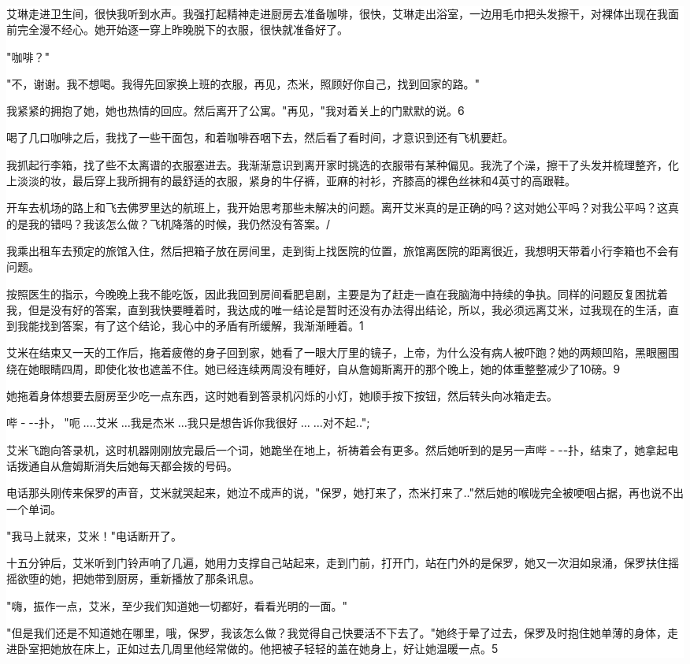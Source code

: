 艾琳走进卫生间，很快我听到水声。我强打起精神走进厨房去准备咖啡，很快，艾琳走出浴室，一边用毛巾把头发擦干，对裸体出现在我面前完全漫不经心。她开始逐一穿上昨晚脱下的衣服，很快就准备好了。



"咖啡？"



"不，谢谢。我不想喝。我得先回家换上班的衣服，再见，杰米，照顾好你自己，找到回家的路。"



我紧紧的拥抱了她，她也热情的回应。然后离开了公寓。"再见，"我对着关上的门默默的说。6



喝了几口咖啡之后，我找了一些干面包，和着咖啡吞咽下去，然后看了看时间，才意识到还有飞机要赶。



我抓起行李箱，找了些不太离谱的衣服塞进去。我渐渐意识到离开家时挑选的衣服带有某种偏见。我洗了个澡，擦干了头发并梳理整齐，化上淡淡的妆，最后穿上我所拥有的最舒适的衣服，紧身的牛仔裤，亚麻的衬衫，齐膝高的裸色丝袜和4英寸的高跟鞋。



开车去机场的路上和飞去佛罗里达的航班上，我开始思考那些未解决的问题。离开艾米真的是正确的吗？这对她公平吗？对我公平吗？这真的是我的错吗？我该怎么做？飞机降落的时候，我仍然没有答案。/



我乘出租车去预定的旅馆入住，然后把箱子放在房间里，走到街上找医院的位置，旅馆离医院的距离很近，我想明天带着小行李箱也不会有问题。



按照医生的指示，今晚晚上我不能吃饭，因此我回到房间看肥皂剧，主要是为了赶走一直在我脑海中持续的争执。同样的问题反复困扰着我，但是没有好的答案，直到我快要睡着时，我达成的唯一结论是暂时还没有办法得出结论，所以，我必须远离艾米，过我现在的生活，直到我能找到答案，有了这个结论，我心中的矛盾有所缓解，我渐渐睡着。1







艾米在结束又一天的工作后，拖着疲倦的身子回到家，她看了一眼大厅里的镜子，上帝，为什么没有病人被吓跑？她的两颊凹陷，黑眼圈围绕在她眼睛四周，即使化妆也遮盖不住。她已经连续两周没有睡好，自从詹姆斯离开的那个晚上，她的体重整整减少了10磅。9



她拖着身体想要去厨房至少吃一点东西，这时她看到答录机闪烁的小灯，她顺手按下按钮，然后转头向冰箱走去。



哔 - --扑， "呃 ....艾米 ...我是杰米 ...我只是想告诉你我很好 ... ...对不起..";



艾米飞跑向答录机，这时机器刚刚放完最后一个词，她跪坐在地上，祈祷着会有更多。然后她听到的是另一声哔 - --扑，结束了，她拿起电话拨通自从詹姆斯消失后她每天都会拨的号码。



电话那头刚传来保罗的声音，艾米就哭起来，她泣不成声的说，"保罗，她打来了，杰米打来了.."然后她的喉咙完全被哽咽占据，再也说不出一个单词。



"我马上就来，艾米！"电话断开了。



十五分钟后，艾米听到门铃声响了几遍，她用力支撑自己站起来，走到门前，打开门，站在门外的是保罗，她又一次泪如泉涌，保罗扶住摇摇欲堕的她，把她带到厨房，重新播放了那条讯息。



"嗨，振作一点，艾米，至少我们知道她一切都好，看看光明的一面。"



"但是我们还是不知道她在哪里，哦，保罗，我该怎么做？我觉得自己快要活不下去了。"她终于晕了过去，保罗及时抱住她单薄的身体，走进卧室把她放在床上，正如过去几周里他经常做的。他把被子轻轻的盖在她身上，好让她温暖一点。5
